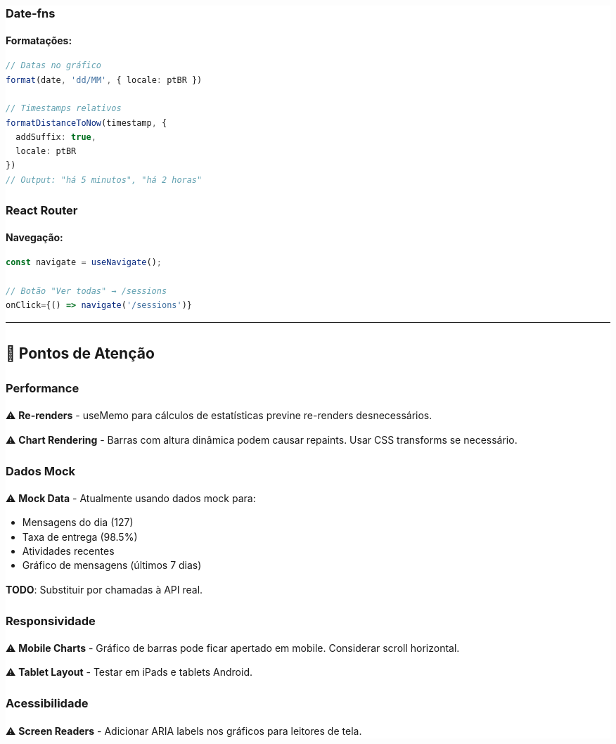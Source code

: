 ### Date-fns

**Formatações:**
```typescript
// Datas no gráfico
format(date, 'dd/MM', { locale: ptBR })

// Timestamps relativos
formatDistanceToNow(timestamp, {
  addSuffix: true,
  locale: ptBR
})
// Output: "há 5 minutos", "há 2 horas"
```

### React Router

**Navegação:**
```typescript
const navigate = useNavigate();

// Botão "Ver todas" → /sessions
onClick={() => navigate('/sessions')}
```

---

## 🐛 Pontos de Atenção

### Performance
⚠️ **Re-renders** - useMemo para cálculos de estatísticas previne re-renders desnecessários.

⚠️ **Chart Rendering** - Barras com altura dinâmica podem causar repaints. Usar CSS transforms se necessário.

### Dados Mock
⚠️ **Mock Data** - Atualmente usando dados mock para:
- Mensagens do dia (127)
- Taxa de entrega (98.5%)
- Atividades recentes
- Gráfico de mensagens (últimos 7 dias)

**TODO**: Substituir por chamadas à API real.

### Responsividade
⚠️ **Mobile Charts** - Gráfico de barras pode ficar apertado em mobile. Considerar scroll horizontal.

⚠️ **Tablet Layout** - Testar em iPads e tablets Android.

### Acessibilidade
⚠️ **Screen Readers** - Adicionar ARIA labels nos gráficos para leitores de tela.
